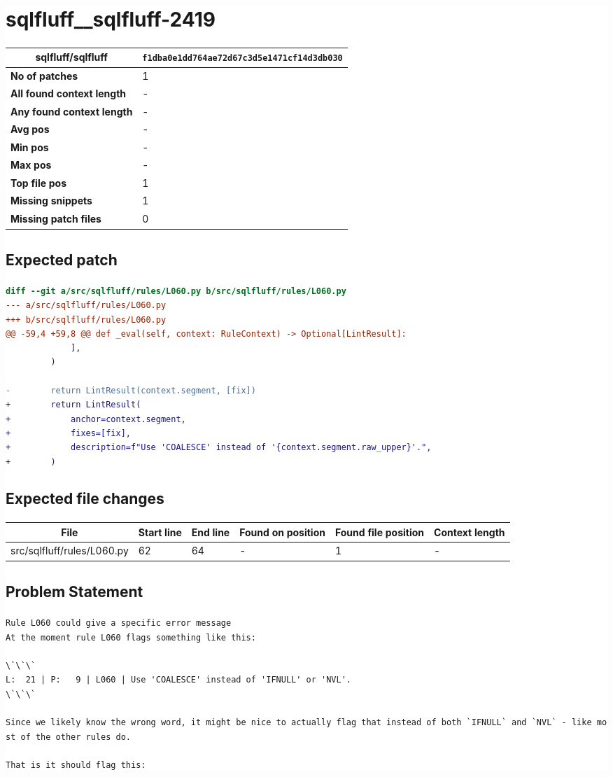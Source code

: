 # sqlfluff__sqlfluff-2419

| **sqlfluff/sqlfluff** | `f1dba0e1dd764ae72d67c3d5e1471cf14d3db030` |
| ---- | ---- |
| **No of patches** | 1 |
| **All found context length** | - |
| **Any found context length** | - |
| **Avg pos** | - |
| **Min pos** | - |
| **Max pos** | - |
| **Top file pos** | 1 |
| **Missing snippets** | 1 |
| **Missing patch files** | 0 |


## Expected patch

```diff
diff --git a/src/sqlfluff/rules/L060.py b/src/sqlfluff/rules/L060.py
--- a/src/sqlfluff/rules/L060.py
+++ b/src/sqlfluff/rules/L060.py
@@ -59,4 +59,8 @@ def _eval(self, context: RuleContext) -> Optional[LintResult]:
             ],
         )
 
-        return LintResult(context.segment, [fix])
+        return LintResult(
+            anchor=context.segment,
+            fixes=[fix],
+            description=f"Use 'COALESCE' instead of '{context.segment.raw_upper}'.",
+        )

```

## Expected file changes

| File | Start line | End line | Found on position | Found file position | Context length |
| ---- | ---------- | -------- | ----------------- | ------------------- | -------------- |
| src/sqlfluff/rules/L060.py | 62 | 64 | - | 1 | -


## Problem Statement

```
Rule L060 could give a specific error message
At the moment rule L060 flags something like this:

\`\`\`
L:  21 | P:   9 | L060 | Use 'COALESCE' instead of 'IFNULL' or 'NVL'.
\`\`\`

Since we likely know the wrong word, it might be nice to actually flag that instead of both `IFNULL` and `NVL` - like most of the other rules do.

That is it should flag this:

```